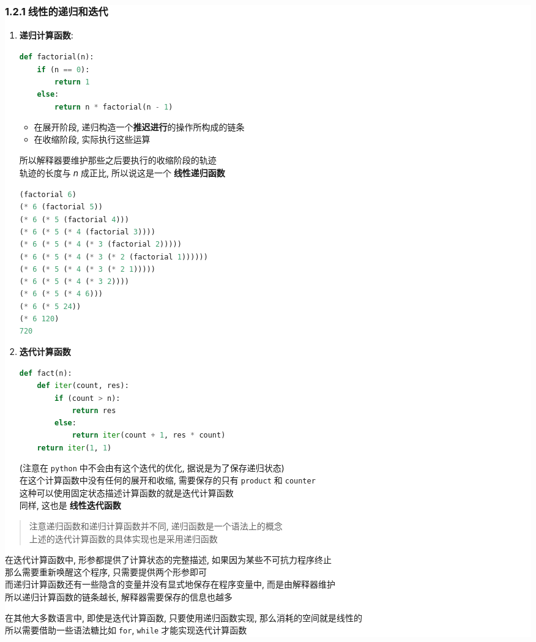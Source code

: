 ### 1.2.1 线性的递归和迭代

1. **递归计算函数**: 
    ```python
    def factorial(n):
        if (n == 0):
            return 1
        else:
            return n * factorial(n - 1)
    ```
    * 在展开阶段, 递归构造一个**推迟进行**的操作所构成的链条
    * 在收缩阶段, 实际执行这些运算

    所以解释器要维护那些之后要执行的收缩阶段的轨迹 \
    轨迹的长度与 $n$ 成正比, 所以说这是一个 **线性递归函数**
    ```scheme
    (factorial 6)
    (* 6 (factorial 5))
    (* 6 (* 5 (factorial 4)))
    (* 6 (* 5 (* 4 (factorial 3))))
    (* 6 (* 5 (* 4 (* 3 (factorial 2)))))
    (* 6 (* 5 (* 4 (* 3 (* 2 (factorial 1))))))
    (* 6 (* 5 (* 4 (* 3 (* 2 1)))))
    (* 6 (* 5 (* 4 (* 3 2))))
    (* 6 (* 5 (* 4 6)))
    (* 6 (* 5 24))
    (* 6 120)
    720
    ```
2. **迭代计算函数**
    ```python
    def fact(n):
        def iter(count, res):
            if (count > n):
                return res
            else:
                return iter(count + 1, res * count)
        return iter(1, 1)
    ```
    (注意在 `python` 中不会由有这个迭代的优化, 据说是为了保存递归状态) \
    在这个计算函数中没有任何的展开和收缩, 需要保存的只有 `product` 和 `counter` \
    这种可以使用固定状态描述计算函数的就是迭代计算函数 \
    同样, 这也是 **线性迭代函数**

> 注意递归函数和递归计算函数并不同, 递归函数是一个语法上的概念 \
> 上述的迭代计算函数的具体实现也是采用递归函数

在迭代计算函数中, 形参都提供了计算状态的完整描述, 如果因为某些不可抗力程序终止 \
那么需要重新唤醒这个程序, 只需要提供两个形参即可 \
而递归计算函数还有一些隐含的变量并没有显式地保存在程序变量中, 而是由解释器维护 \
所以递归计算函数的链条越长, 解释器需要保存的信息也越多

在其他大多数语言中, 即使是迭代计算函数, 只要使用递归函数实现, 那么消耗的空间就是线性的 \
所以需要借助一些语法糖比如 `for`, `while` 才能实现迭代计算函数
